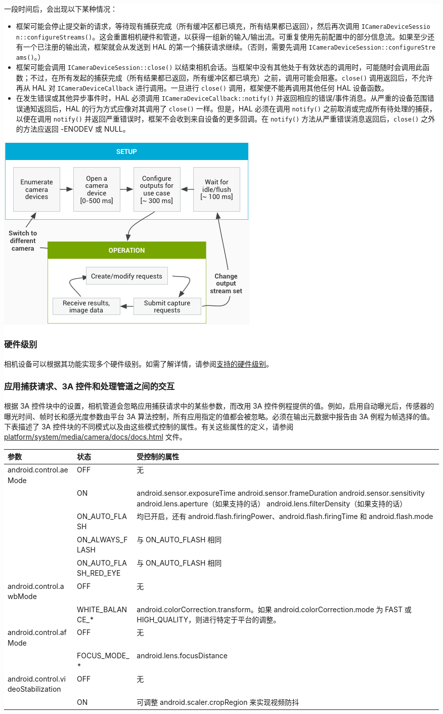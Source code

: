 一段时间后，会出现以下某种情况：

- 框架可能会停止提交新的请求，等待现有捕获完成（所有缓冲区都已填充，所有结果都已返回），然后再次调用 `ICameraDeviceSession::configureStreams()`。这会重置相机硬件和管道，以获得一组新的输入/输出流。可重复使用先前配置中的部分信息流。如果至少还有一个已注册的输出流，框架就会从发送到 HAL 的第一个捕获请求继续。（否则，需要先调用 `ICameraDeviceSession::configureStreams()`。）
- 框架可能会调用 `ICameraDeviceSession::close()` 以结束相机会话。当框架中没有其他处于有效状态的调用时，可能随时会调用此函数；不过，在所有发起的捕获完成（所有结果都已返回，所有缓冲区都已填充）之前，调用可能会阻塞。`close()` 调用返回后，不允许再从 HAL 对 `ICameraDeviceCallback` 进行调用。一旦进行 `close()` 调用，框架便不能再调用其他任何 HAL 设备函数。
- 在发生错误或其他异步事件时，HAL 必须调用 `ICameraDeviceCallback::notify()` 并返回相应的错误/事件消息。从严重的设备范围错误通知返回后，HAL 的行为方式应像对其调用了 `close()` 一样。但是，HAL 必须在调用 `notify()` 之前取消或完成所有待处理的捕获，以便在调用 `notify()` 并返回严重错误时，框架不会收到来自设备的更多回调。在 `notify()` 方法从严重错误消息返回后，`close()` 之外的方法应返回 -ENODEV 或 NULL。

![camera-ops-flow](assets/camera-ops-flow.png)

### 硬件级别

相机设备可以根据其功能实现多个硬件级别。如需了解详情，请参阅[支持的硬件级别](https://developer.android.com/reference/android/hardware/camera2/CameraCharacteristics?hl=zh-cn#INFO_SUPPORTED_HARDWARE_LEVEL)。

### 应用捕获请求、3A 控件和处理管道之间的交互

根据 3A 控件块中的设置，相机管道会忽略应用捕获请求中的某些参数，而改用 3A 控件例程提供的值。例如，启用自动曝光后，传感器的曝光时间、帧时长和感光度参数由平台 3A 算法控制，所有应用指定的值都会被忽略。必须在输出元数据中报告由 3A 例程为帧选择的值。下表描述了 3A 控件块的不同模式以及由这些模式控制的属性。有关这些属性的定义，请参阅 [platform/system/media/camera/docs/docs.html](https://android.googlesource.com/platform/system/media/+/master/camera/docs/docs.html) 文件。

| 参数                               | 状态                  | 受控制的属性                                                 |
| :--------------------------------- | :-------------------- | :----------------------------------------------------------- |
| android.control.aeMode             | OFF                   | 无                                                           |
|                                    | ON                    | android.sensor.exposureTime android.sensor.frameDuration android.sensor.sensitivity android.lens.aperture（如果支持的话） android.lens.filterDensity（如果支持的话） |
|                                    | ON_AUTO_FLASH         | 均已开启，还有 android.flash.firingPower、android.flash.firingTime 和 android.flash.mode |
|                                    | ON_ALWAYS_FLASH       | 与 ON_AUTO_FLASH 相同                                        |
|                                    | ON_AUTO_FLASH_RED_EYE | 与 ON_AUTO_FLASH 相同                                        |
| android.control.awbMode            | OFF                   | 无                                                           |
|                                    | WHITE_BALANCE_*       | android.colorCorrection.transform。如果 android.colorCorrection.mode 为 FAST 或 HIGH_QUALITY，则进行特定于平台的调整。 |
| android.control.afMode             | OFF                   | 无                                                           |
|                                    | FOCUS_MODE_*          | android.lens.focusDistance                                   |
| android.control.videoStabilization | OFF                   | 无                                                           |
|                                    | ON                    | 可调整 android.scaler.cropRegion 来实现视频防抖              |